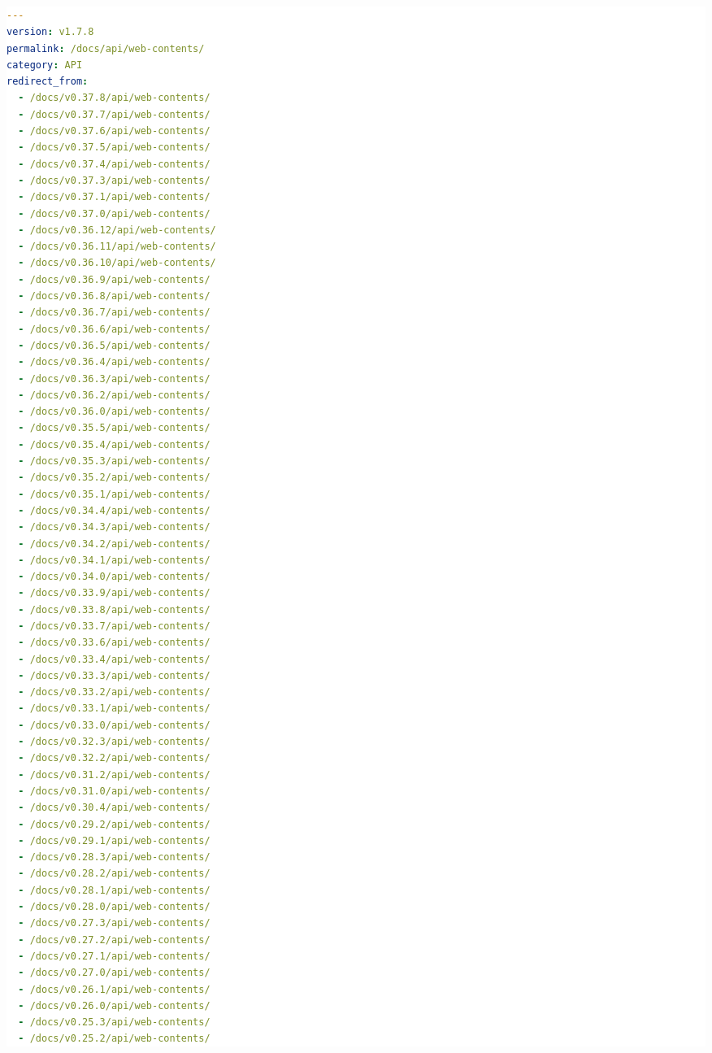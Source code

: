 ```yaml
---
version: v1.7.8
permalink: /docs/api/web-contents/
category: API
redirect_from:
  - /docs/v0.37.8/api/web-contents/
  - /docs/v0.37.7/api/web-contents/
  - /docs/v0.37.6/api/web-contents/
  - /docs/v0.37.5/api/web-contents/
  - /docs/v0.37.4/api/web-contents/
  - /docs/v0.37.3/api/web-contents/
  - /docs/v0.37.1/api/web-contents/
  - /docs/v0.37.0/api/web-contents/
  - /docs/v0.36.12/api/web-contents/
  - /docs/v0.36.11/api/web-contents/
  - /docs/v0.36.10/api/web-contents/
  - /docs/v0.36.9/api/web-contents/
  - /docs/v0.36.8/api/web-contents/
  - /docs/v0.36.7/api/web-contents/
  - /docs/v0.36.6/api/web-contents/
  - /docs/v0.36.5/api/web-contents/
  - /docs/v0.36.4/api/web-contents/
  - /docs/v0.36.3/api/web-contents/
  - /docs/v0.36.2/api/web-contents/
  - /docs/v0.36.0/api/web-contents/
  - /docs/v0.35.5/api/web-contents/
  - /docs/v0.35.4/api/web-contents/
  - /docs/v0.35.3/api/web-contents/
  - /docs/v0.35.2/api/web-contents/
  - /docs/v0.35.1/api/web-contents/
  - /docs/v0.34.4/api/web-contents/
  - /docs/v0.34.3/api/web-contents/
  - /docs/v0.34.2/api/web-contents/
  - /docs/v0.34.1/api/web-contents/
  - /docs/v0.34.0/api/web-contents/
  - /docs/v0.33.9/api/web-contents/
  - /docs/v0.33.8/api/web-contents/
  - /docs/v0.33.7/api/web-contents/
  - /docs/v0.33.6/api/web-contents/
  - /docs/v0.33.4/api/web-contents/
  - /docs/v0.33.3/api/web-contents/
  - /docs/v0.33.2/api/web-contents/
  - /docs/v0.33.1/api/web-contents/
  - /docs/v0.33.0/api/web-contents/
  - /docs/v0.32.3/api/web-contents/
  - /docs/v0.32.2/api/web-contents/
  - /docs/v0.31.2/api/web-contents/
  - /docs/v0.31.0/api/web-contents/
  - /docs/v0.30.4/api/web-contents/
  - /docs/v0.29.2/api/web-contents/
  - /docs/v0.29.1/api/web-contents/
  - /docs/v0.28.3/api/web-contents/
  - /docs/v0.28.2/api/web-contents/
  - /docs/v0.28.1/api/web-contents/
  - /docs/v0.28.0/api/web-contents/
  - /docs/v0.27.3/api/web-contents/
  - /docs/v0.27.2/api/web-contents/
  - /docs/v0.27.1/api/web-contents/
  - /docs/v0.27.0/api/web-contents/
  - /docs/v0.26.1/api/web-contents/
  - /docs/v0.26.0/api/web-contents/
  - /docs/v0.25.3/api/web-contents/
  - /docs/v0.25.2/api/web-contents/
```